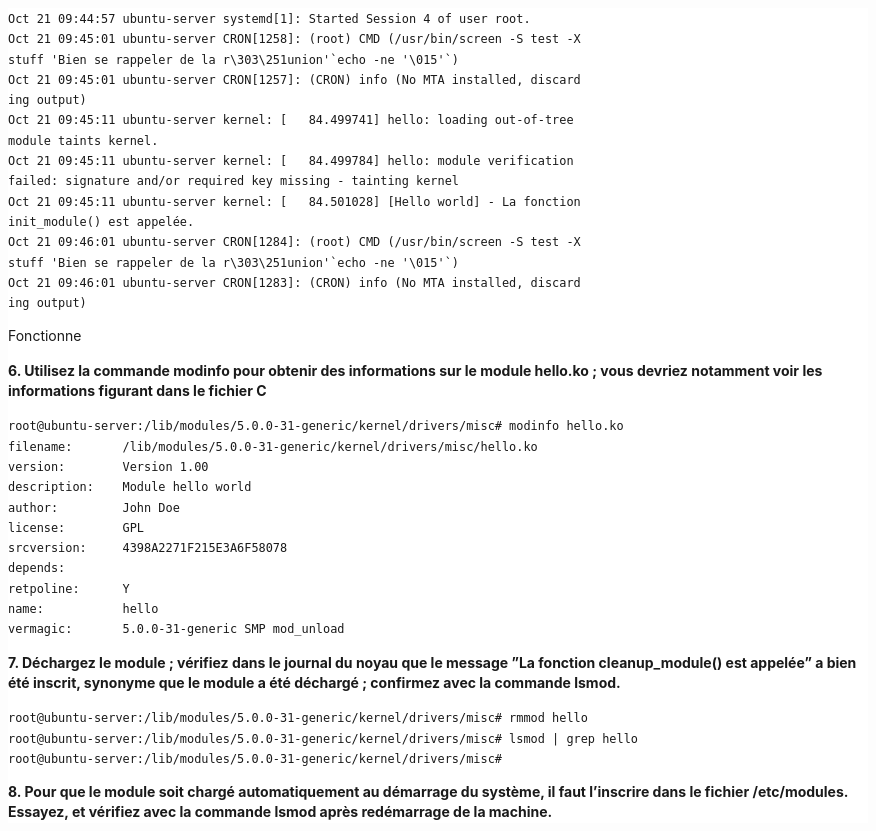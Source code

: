 ```
Oct 21 09:44:57 ubuntu-server systemd[1]: Started Session 4 of user root.
Oct 21 09:45:01 ubuntu-server CRON[1258]: (root) CMD (/usr/bin/screen -S test -X                                                                              stuff 'Bien se rappeler de la r\303\251union'`echo -ne '\015'`)
Oct 21 09:45:01 ubuntu-server CRON[1257]: (CRON) info (No MTA installed, discard                                                                             ing output)
Oct 21 09:45:11 ubuntu-server kernel: [   84.499741] hello: loading out-of-tree                                                                              module taints kernel.
Oct 21 09:45:11 ubuntu-server kernel: [   84.499784] hello: module verification                                                                              failed: signature and/or required key missing - tainting kernel
Oct 21 09:45:11 ubuntu-server kernel: [   84.501028] [Hello world] - La fonction                                                                              init_module() est appelée.
Oct 21 09:46:01 ubuntu-server CRON[1284]: (root) CMD (/usr/bin/screen -S test -X                                                                              stuff 'Bien se rappeler de la r\303\251union'`echo -ne '\015'`)
Oct 21 09:46:01 ubuntu-server CRON[1283]: (CRON) info (No MTA installed, discard                                                                             ing output)
```

Fonctionne

**6. Utilisez la commande modinfo pour obtenir des informations sur le module hello.ko ; vous devriez
notamment voir les informations figurant dans le fichier C**

```
root@ubuntu-server:/lib/modules/5.0.0-31-generic/kernel/drivers/misc# modinfo hello.ko
filename:       /lib/modules/5.0.0-31-generic/kernel/drivers/misc/hello.ko
version:        Version 1.00
description:    Module hello world
author:         John Doe
license:        GPL
srcversion:     4398A2271F215E3A6F58078
depends:
retpoline:      Y
name:           hello
vermagic:       5.0.0-31-generic SMP mod_unload
```

**7. Déchargez le module ; vérifiez dans le journal du noyau que le message ”La fonction cleanup_module()
est appelée” a bien été inscrit, synonyme que le module a été déchargé ; confirmez avec la commande
lsmod.**

```
root@ubuntu-server:/lib/modules/5.0.0-31-generic/kernel/drivers/misc# rmmod hello
root@ubuntu-server:/lib/modules/5.0.0-31-generic/kernel/drivers/misc# lsmod | grep hello
root@ubuntu-server:/lib/modules/5.0.0-31-generic/kernel/drivers/misc#
```

**8. Pour que le module soit chargé automatiquement au démarrage du système, il faut l’inscrire dans le
fichier /etc/modules. Essayez, et vérifiez avec la commande lsmod après redémarrage de la machine.**
